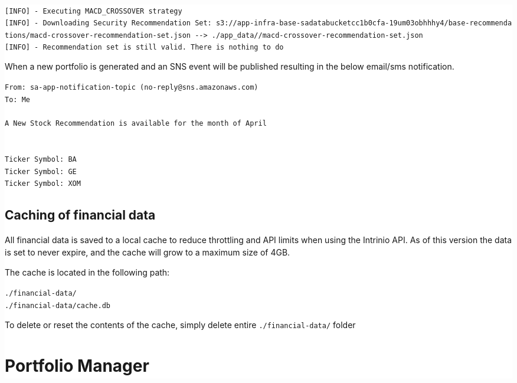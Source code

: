 ```
[INFO] - Executing MACD_CROSSOVER strategy
[INFO] - Downloading Security Recommendation Set: s3://app-infra-base-sadatabucketcc1b0cfa-19um03obhhhy4/base-recommendations/macd-crossover-recommendation-set.json --> ./app_data//macd-crossover-recommendation-set.json
[INFO] - Recommendation set is still valid. There is nothing to do
```

When a new portfolio is generated and an SNS event will be published resulting in the below email/sms notification.

```
From: sa-app-notification-topic (no-reply@sns.amazonaws.com)
To: Me

A New Stock Recommendation is available for the month of April


Ticker Symbol: BA
Ticker Symbol: GE
Ticker Symbol: XOM
```

## Caching of financial data
All financial data is saved to a local cache to reduce throttling and API limits when using the Intrinio API. As of this version the data is set to never expire, and the cache will grow to a maximum size of 4GB.

The cache is located in the following path:

```
./financial-data/
./financial-data/cache.db
```

To delete or reset the contents of the cache, simply delete entire ```./financial-data/``` folder

# Portfolio Manager